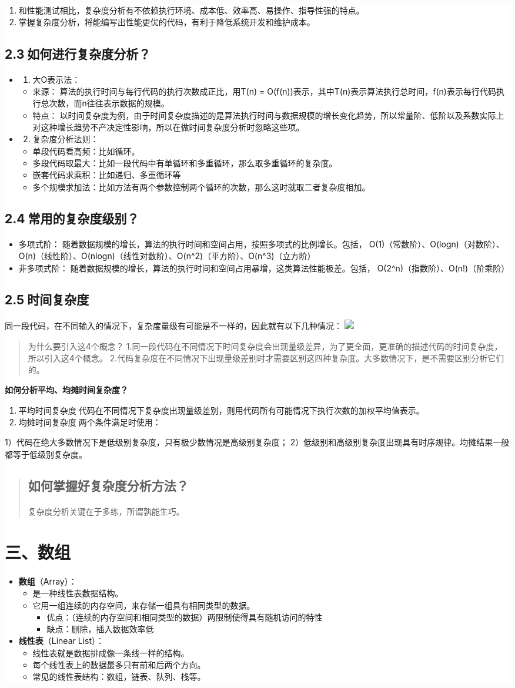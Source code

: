 1. 和性能测试相比，复杂度分析有不依赖执行环境、成本低、效率高、易操作、指导性强的特点。
2. 掌握复杂度分析，将能编写出性能更优的代码，有利于降低系统开发和维护成本。
## 2.3 如何进行复杂度分析？

- 1. 大O表示法：
   - 来源：
算法的执行时间与每行代码的执行次数成正比，用T(n) = O(f(n))表示，其中T(n)表示算法执行总时间，f(n)表示每行代码执行总次数，而n往往表示数据的规模。
   - 特点：
以时间复杂度为例，由于时间复杂度描述的是算法执行时间与数据规模的增长变化趋势，所以常量阶、低阶以及系数实际上对这种增长趋势不产决定性影响，所以在做时间复杂度分析时忽略这些项。
- 2. 复杂度分析法则：
   - 单段代码看高频：比如循环。
   - 多段代码取最大：比如一段代码中有单循环和多重循环，那么取多重循环的复杂度。
   - 嵌套代码求乘积：比如递归、多重循环等
   - 多个规模求加法：比如方法有两个参数控制两个循环的次数，那么这时就取二者复杂度相加。
## 2.4 常用的复杂度级别？

- 多项式阶：
	随着数据规模的增长，算法的执行时间和空间占用，按照多项式的比例增长。包括，
O(1)（常数阶）、O(logn)（对数阶）、O(n)（线性阶）、O(nlogn)（线性对数阶）、O(n^2)（平方阶）、O(n^3)（立方阶）
- 非多项式阶：
	随着数据规模的增长，算法的执行时间和空间占用暴增，这类算法性能极差。包括，
O(2^n)（指数阶）、O(n!)（阶乘阶）

## 2.5 时间复杂度
同一段代码，在不同输入的情况下，复杂度量级有可能是不一样的，因此就有以下几种情况：
![](https://cdn.nlark.com/yuque/0/2023/jpeg/12532486/1685693081982-a3d64a55-f10d-4eeb-a870-9a3e6dd76ac4.jpeg)

> 为什么要引入这4个概念？
1.同一段代码在不同情况下时间复杂度会出现量级差异，为了更全面，更准确的描述代码的时间复杂度，所以引入这4个概念。
2.代码复杂度在不同情况下出现量级差别时才需要区别这四种复杂度。大多数情况下，是不需要区别分析它们的。


**如何分析平均、均摊时间复杂度？**

1. 平均时间复杂度
代码在不同情况下复杂度出现量级差别，则用代码所有可能情况下执行次数的加权平均值表示。
2. 均摊时间复杂度
两个条件满足时使用：

1）代码在绝大多数情况下是低级别复杂度，只有极少数情况是高级别复杂度；
2）低级别和高级别复杂度出现具有时序规律。均摊结果一般都等于低级别复杂度。

> ## 如何掌握好复杂度分析方法？
> 复杂度分析关键在于多练，所谓孰能生巧。

# 三、数组

- **数组**（Array）：
   - 是一种线性表数据结构。
   - 它用一组连续的内存空间，来存储一组具有相同类型的数据。
      - 优点：（连续的内存空间和相同类型的数据）两限制使得具有随机访问的特性
      - 缺点：删除，插入数据效率低
- **线性表**（Linear List）：
   - 线性表就是数据排成像一条线一样的结构。
   - 每个线性表上的数据最多只有前和后两个方向。
   - 常见的线性表结构：数组，链表、队列、栈等。
